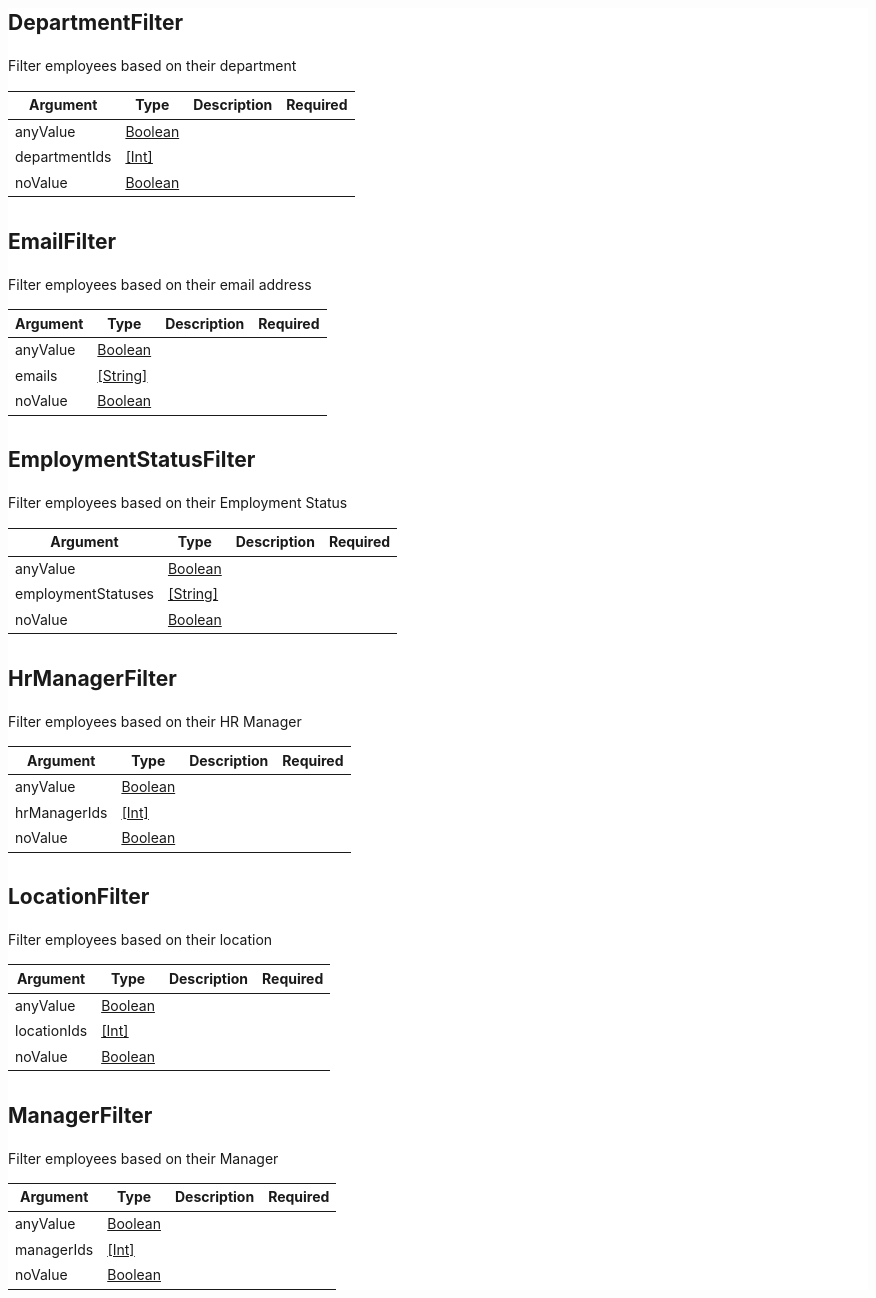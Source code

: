 ## DepartmentFilter
Filter employees based on their department

Argument | Type | Description | Required
--------- | ----------- | ----------- | -----------
anyValue | [Boolean](#boolean) |  | 
departmentIds | [\[Int\]](#int) |  | 
noValue | [Boolean](#boolean) |  | 

## EmailFilter
Filter employees based on their email address

Argument | Type | Description | Required
--------- | ----------- | ----------- | -----------
anyValue | [Boolean](#boolean) |  | 
emails | [\[String\]](#string) |  | 
noValue | [Boolean](#boolean) |  | 

## EmploymentStatusFilter
Filter employees based on their Employment Status

Argument | Type | Description | Required
--------- | ----------- | ----------- | -----------
anyValue | [Boolean](#boolean) |  |
employmentStatuses | [\[String\]](#string) |  |
noValue | [Boolean](#boolean) |  |

## HrManagerFilter
Filter employees based on their HR Manager

Argument | Type | Description | Required
--------- | ----------- | ----------- | -----------
anyValue | [Boolean](#boolean) |  | 
hrManagerIds | [\[Int\]](#int) |  | 
noValue | [Boolean](#boolean) |  | 

## LocationFilter
Filter employees based on their location

Argument | Type | Description | Required
--------- | ----------- | ----------- | -----------
anyValue | [Boolean](#boolean) |  | 
locationIds | [\[Int\]](#int) |  | 
noValue | [Boolean](#boolean) |  | 

## ManagerFilter
Filter employees based on their Manager

Argument | Type | Description | Required
--------- | ----------- | ----------- | -----------
anyValue | [Boolean](#boolean) |  | 
managerIds | [\[Int\]](#int) |  | 
noValue | [Boolean](#boolean) |  | 
